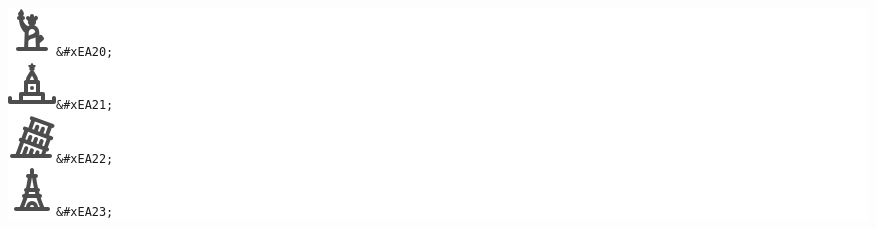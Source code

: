 <div class="col-md-2 documentation__content--alive-icon-table-item"><svg xmlns="http://www.w3.org/2000/svg" width="48" height="48" viewBox="0 0 48 48"><path fill="#4D4D4D" fill-rule="evenodd" d="M11.062 12h-.064A1.994 1.994 0 0 1 9 10c0-1.072.835-1.947 1.9-1.998-.525-.467-.87-1.118-.87-1.99 0-1.66 1.39-2.14 1.894-3.029.58-1.021.61-1.493.61-1.493.146-.527.555-.65.938-.268 0 0 4.218 3.65 1.595 6.779A1.994 1.994 0 0 1 17 10c0 1.07-.832 1.943-1.894 1.997.333 1.737 1.463 4.267 5.019 6.146a7.295 7.295 0 0 1 1.683-.796 3.997 3.997 0 0 1-1.673-4.383l-1.55-1.55a2 2 0 0 1 2.83-2.828l.585.586V7.998C22 6.895 22.888 6 24 6c1.105 0 2 .887 2 1.998v1.174l.586-.586a2 2 0 1 1 2.828 2.828l-1.55 1.55a4.005 4.005 0 0 1-1.671 4.382c2.834.917 4.957 3.551 5.076 6.656l.137 3.545.002-.002a1.904 1.904 0 0 1 2.763.095l1.341 1.49c.738.82.678 2.078-.148 2.821l-3.662 3.298.144 3.751h6.152c1.106 0 2.002.888 2.002 2 0 1.105-.89 2-2.002 2H10.002A1.996 1.996 0 0 1 8 41c0-1.105.89-2 2.002-2h6.152l.56-14.565c-2.173-1.874-5.157-5.643-5.652-12.435zm16.404 17.194L27.843 39h-7.686l.219-5.693c.303-.982.957-1.615 2.034-2.11a9.727 9.727 0 0 1 1.139-.428c.215-.069.992-.298 1.157-.35a13.362 13.362 0 0 0 2.76-1.225zm-.232-5.417C26.984 22.231 25.588 21 24 21c-1.711 0-3.206 1.439-3.272 3.155l-.134 3.475.145-.068a13.567 13.567 0 0 1 1.602-.607c.265-.084 1.04-.313 1.154-.349 1.802-.572 3.55-1.87 3.74-2.829z"/></svg><code>&amp;#xEA20;</code></div>
<div class="col-md-2 documentation__content--alive-icon-table-item"><svg xmlns="http://www.w3.org/2000/svg" width="48" height="48" viewBox="0 0 48 48"><path fill="#4D4D4D" fill-rule="evenodd" d="M30 19v-.002c0-1.1-.462-2.768-1.031-3.717l-3.702-6.17c.929.434 1.513-.043 1.332-1.097l-.221-1.293.94-.916c.8-.78.548-1.531-.55-1.69l-1.299-.19-.58-1.176c-.495-1.003-1.287-.995-1.778 0l-.58 1.177-1.3.188c-1.106.161-1.342.917-.548 1.69l.94.917-.222 1.293c-.183 1.063.41 1.527 1.332 1.097l-3.702 6.17c-.57.95-1.031 2.613-1.031 3.717V19h-.006c-1.1 0-1.994.893-1.994 1.994V31h-3.003C11.895 31 11 31.9 11 33.009V39H4v-2.002C4 35.898 3.105 35 2 35c-1.112 0-2 .894-2 1.998V41c0 1.112.896 2 2.001 2H46A2 2 0 0 0 48 41v-4.002c0-1.1-.895-1.998-2-1.998-1.112 0-2 .894-2 1.998V39h-7v-5.991A2.005 2.005 0 0 0 35.003 31H32V20.994c0-1.1-.893-1.994-1.994-1.994H30zM15 39h18v-3.989l-18-.01V39zm9-24.252s2 2.737 2 4.252h-4c0-1.504 2-4.252 2-4.252zM20 23h8v8h-8v-8zm4 5.948a2 2 0 1 0 0-4 2 2 0 0 0 0 4z"/></svg><code>&amp;#xEA21;</code></div>
<div class="col-md-2 documentation__content--alive-icon-table-item"><svg xmlns="http://www.w3.org/2000/svg" width="48" height="48" viewBox="0 0 48 48"><path fill="#4D4D4D" fill-rule="evenodd" d="M12.108 26.73a1.996 1.996 0 0 1-1.195-2.564 1.996 1.996 0 0 1 2.563-1.196l2.736-7.517a1.996 1.996 0 0 1-1.195-2.563 1.996 1.996 0 0 1 2.565-1.195L20.4 12.72l2.736-7.517a1.994 1.994 0 0 1-1.196-2.564 2 2 0 0 1 2.561-1.196L45.18 8.969a1.994 1.994 0 0 1 1.192 2.563 2 2 0 0 1-2.56 1.196l-2.74 7.517 2.818 1.025a1.996 1.996 0 0 1 1.197 2.564 1.996 1.996 0 0 1-2.563 1.196l-2.736 7.517a1.996 1.996 0 0 1 1.195 2.563 1.996 1.996 0 0 1-2.563 1.196L37.439 39h4.564a2 2 0 0 1 0 4H3.997a2 2 0 0 1 0-4h3.645l4.466-12.27zm13.93-11.958l-1.878-.683 2.74-7.516 13.147 4.795-2.733 7.509-1.88-.684 1.37-3.761a1.994 1.994 0 0 0-1.197-2.562 1.994 1.994 0 0 0-2.562 1.194l-1.37 3.76-1.879-.684 1.37-3.76a1.994 1.994 0 0 0-1.197-2.562 1.994 1.994 0 0 0-2.563 1.194l-1.368 3.76zm4.353 14.355l-1.88-.684 1.369-3.76a1.995 1.995 0 0 0-1.196-2.562 1.995 1.995 0 0 0-2.563 1.195l-1.368 3.759-1.88-.684 1.368-3.76a1.995 1.995 0 0 0-1.195-2.563 1.995 1.995 0 0 0-2.563 1.195l-1.369 3.76-1.842-.671 2.736-7.518 18.756 6.83-2.735 7.515-1.88-.684 1.369-3.76a1.995 1.995 0 0 0-1.196-2.562 1.995 1.995 0 0 0-2.563 1.195l-1.368 3.759zM11.94 39l3.963-10.89 18.757 6.828L33.182 39h-2.128l.361-.993a2 2 0 0 0-3.76-1.363L26.797 39H24.67l1.109-3.046a1.993 1.993 0 0 0-1.198-2.557 1.992 1.992 0 0 0-2.561 1.189L20.412 39h-2.128l1.853-5.092a1.995 1.995 0 0 0-1.195-2.563 1.996 1.996 0 0 0-2.564 1.196L14.027 39H11.94z"/></svg><code>&amp;#xEA22;</code></div>
<div class="col-md-2 documentation__content--alive-icon-table-item"><svg xmlns="http://www.w3.org/2000/svg" width="48" height="48" viewBox="0 0 48 48"><path fill="#4D4D4D" fill-rule="evenodd" d="M18 39h-1.886a83.1 83.1 0 0 0 1.003-2.42A95.445 95.445 0 0 0 19.44 30h9.118c.7 2.232 1.473 4.43 2.324 6.58A83.1 83.1 0 0 0 31.886 39H30v-.004a6.001 6.001 0 0 0-12 0V39zm4 0h4v-.004a2.001 2.001 0 0 0-4 0V39zm6.242-29.015A2 2 0 0 0 27.992 6H26V2.006C26 .886 25.105 0 24 0c-1.112 0-2 .898-2 2.006V6h-1.991A2.006 2.006 0 0 0 18 8c0 1.027.767 1.863 1.758 1.985a110.471 110.471 0 0 1-1.026 6.341 120.61 120.61 0 0 1-.76 3.674A1.998 1.998 0 0 0 16 22c0 .773.43 1.437 1.063 1.77-.194.746-.395 1.49-.604 2.23h-.468A2 2 0 0 0 14 28c0 .86.533 1.586 1.283 1.87a90.203 90.203 0 0 1-1.885 5.236A76.754 76.754 0 0 1 11.733 39H8c-1.11 0-2 .895-2 2 0 1.112.895 2 2 2h32c1.11 0 2-.895 2-2 0-1.112-.895-2-2-2h-3.733a76.754 76.754 0 0 1-1.665-3.894 90.21 90.21 0 0 1-1.885-5.237A2.005 2.005 0 0 0 34 28c0-1.112-.891-2-1.99-2h-.47c-.208-.74-.41-1.485-.603-2.231A2.001 2.001 0 0 0 32 22c0-1.105-.88-1.988-1.972-2a120.611 120.611 0 0 1-.76-3.674 110.471 110.471 0 0 1-1.026-6.341zm-4.03.015h-.423l-.084.655c-.257 1.94-.6 4.098-1.044 6.42-.186.976-.384 1.951-.594 2.925h3.866c-.21-.974-.408-1.95-.594-2.924A114.464 114.464 0 0 1 24.21 10zm2.655 14h-5.734c-.168.668-.343 1.335-.523 2h6.78c-.18-.665-.355-1.332-.523-2z"/></svg><code>&amp;#xEA23;</code></div>